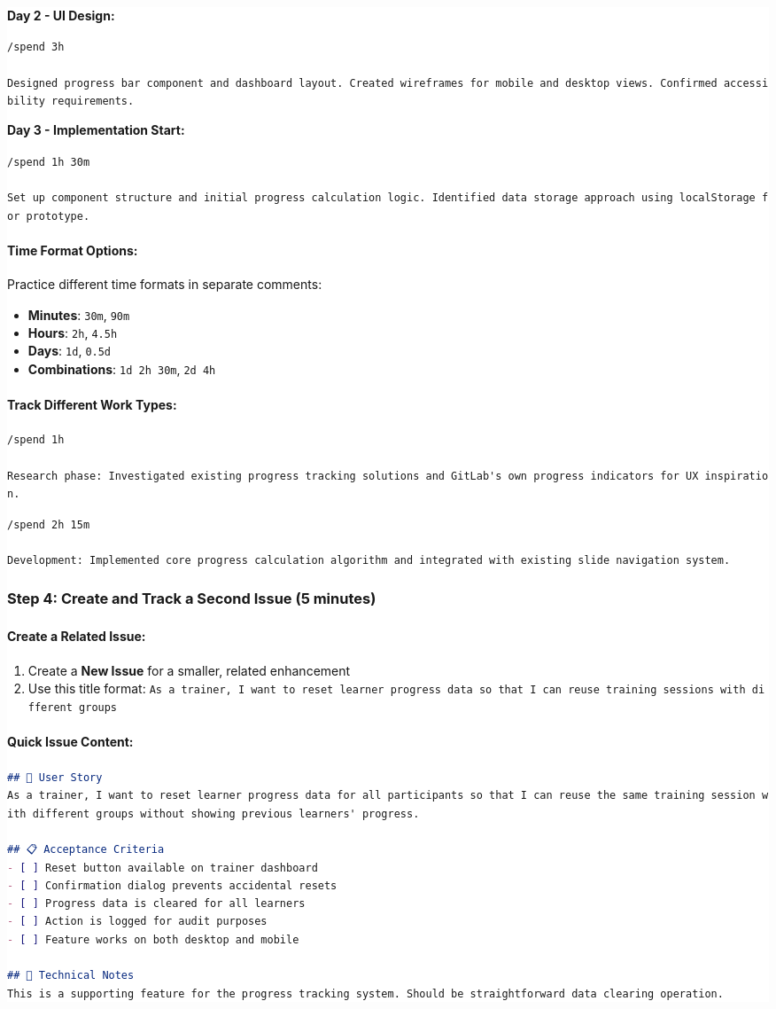 **Day 2 - UI Design:**
```
/spend 3h

Designed progress bar component and dashboard layout. Created wireframes for mobile and desktop views. Confirmed accessibility requirements.
```

**Day 3 - Implementation Start:**
```
/spend 1h 30m

Set up component structure and initial progress calculation logic. Identified data storage approach using localStorage for prototype.
```

#### **Time Format Options:**
Practice different time formats in separate comments:
- **Minutes**: `30m`, `90m`
- **Hours**: `2h`, `4.5h`
- **Days**: `1d`, `0.5d`
- **Combinations**: `1d 2h 30m`, `2d 4h`

#### **Track Different Work Types:**
```
/spend 1h

Research phase: Investigated existing progress tracking solutions and GitLab's own progress indicators for UX inspiration.
```

```
/spend 2h 15m

Development: Implemented core progress calculation algorithm and integrated with existing slide navigation system.
```

### **Step 4: Create and Track a Second Issue** (5 minutes)

#### **Create a Related Issue:**
1. Create a **New Issue** for a smaller, related enhancement
2. Use this title format: `As a trainer, I want to reset learner progress data so that I can reuse training sessions with different groups`

#### **Quick Issue Content:**
```markdown
## 🎯 User Story
As a trainer, I want to reset learner progress data for all participants so that I can reuse the same training session with different groups without showing previous learners' progress.

## 📋 Acceptance Criteria
- [ ] Reset button available on trainer dashboard
- [ ] Confirmation dialog prevents accidental resets
- [ ] Progress data is cleared for all learners
- [ ] Action is logged for audit purposes
- [ ] Feature works on both desktop and mobile

## 🔧 Technical Notes
This is a supporting feature for the progress tracking system. Should be straightforward data clearing operation.
```
